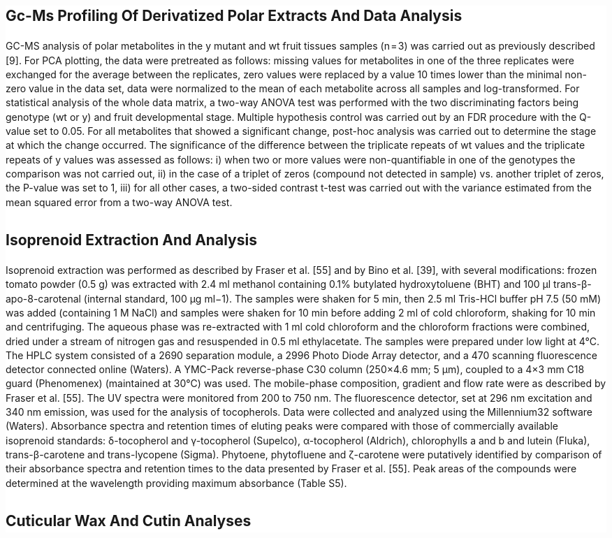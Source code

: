 ## Gc-Ms Profiling Of Derivatized Polar Extracts And Data Analysis

GC-MS analysis of polar metabolites in the y mutant and wt fruit tissues samples (n = 3) was carried out as previously described [9]. For PCA plotting, the data were pretreated as follows: missing values for metabolites in one of the three replicates were exchanged for the average between the replicates, zero values were replaced by a value 10 times lower than the minimal non-zero value in the data set, data were normalized to the mean of each metabolite across all samples and log-transformed. For statistical analysis of the whole data matrix, a two-way ANOVA test was performed with the two discriminating factors being genotype (wt or y) and fruit developmental stage. Multiple hypothesis control was carried out by an FDR procedure with the Q-value set to 0.05. For all metabolites that showed a significant change, post-hoc analysis was carried out to determine the stage at which the change occurred. The significance of the difference between the triplicate repeats of wt values and the triplicate repeats of y values was assessed as follows: i) when two or more values were non-quantifiable in one of the genotypes the comparison was not carried out, ii) in the case of a triplet of zeros (compound not detected in sample) vs. another triplet of zeros, the P-value was set to 1, iii) for all other cases, a two-sided contrast t-test was carried out with the variance estimated from the mean squared error from a two-way ANOVA test.

## Isoprenoid Extraction And Analysis

Isoprenoid extraction was performed as described by Fraser et al. [55] and by Bino et al. [39], with several modifications: frozen tomato powder (0.5 g) was extracted with 2.4 ml methanol containing 0.1% butylated hydroxytoluene (BHT) and 100 µl trans-β-apo-8-carotenal (internal standard, 100 µg ml−1). The samples were shaken for 5 min, then 2.5 ml Tris-HCl buffer pH 7.5 (50 mM) was added (containing 1 M NaCl) and samples were shaken for 10 min before adding 2 ml of cold chloroform, shaking for 10 min and centrifuging. The aqueous phase was re-extracted with 1 ml cold chloroform and the chloroform fractions were combined, dried under a stream of nitrogen gas and resuspended in 0.5 ml ethylacetate. The samples were prepared under low light at 4°C. The HPLC system consisted of a 2690 separation module, a 2996 Photo Diode Array detector, and a 470 scanning fluorescence detector connected online (Waters). A YMC-Pack reverse-phase C30 column (250×4.6 mm; 5 µm), coupled to a 4×3 mm C18 guard (Phenomenex) (maintained at 30°C) was used. The mobile-phase composition, gradient and flow rate were as described by Fraser et al. [55]. The UV spectra were monitored from 200 to 750 nm. The fluorescence detector, set at 296 nm excitation and 340 nm emission, was used for the analysis of tocopherols. Data were collected and analyzed using the Millennium32 software (Waters). Absorbance spectra and retention times of eluting peaks were compared with those of commercially available isoprenoid standards: δ-tocopherol and γ-tocopherol (Supelco), α-tocopherol (Aldrich), chlorophylls a and b and lutein (Fluka), trans-β-carotene and trans-lycopene (Sigma). Phytoene, phytofluene and ζ-carotene were putatively identified by comparison of their absorbance spectra and retention times to the data presented by Fraser et al. [55]. Peak areas of the compounds were determined at the wavelength providing maximum absorbance (Table S5).

## Cuticular Wax And Cutin Analyses
